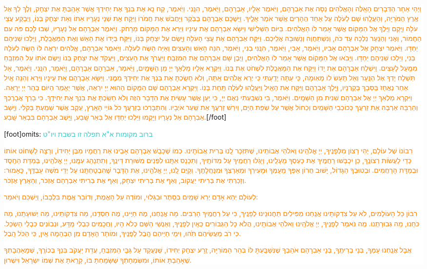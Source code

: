<span style="color: #ff8000;">וַיְהִי אַחַר הַדְּבָרִים הָאֵֽלֶּה וְהָאֱלֹהִים נִסָּה אֶת אַבְרָהָם, וַיֹּֽאמֶר אֵלָיו, אַבְרָהָם, וַיֹּֽאמֶר, הִנֵּֽנִי. וַיֹּֽאמֶר, קַח נָא אֶת בִּנְךָ אֶת יְחִידְךָ אֲשֶׁר אָהַֽבְתָּ אֶת יִצְחָק, וְלֶךְ לְךָ אֶל אֶֽרֶץ הַמֹּרִיָּה, וְהַעֲלֵֽהוּ שָׁם לְעֹלָה עַל אַחַד הֶהָרִים אֲשֶׁר אֹמַר אֵלֶֽיךָ. וַיַּשְׁכֵּם אַבְרָהָם בַּבֹּֽקֶר וַיַּחֲבשׁ אֶת חֲמֹרוֹ וַיִּקַּח אֶת שְׁנֵי נְעָרָיו אִתּוֹ וְאֵת יִצְחָק בְּנוֹ, וַיְבַקַּע עֲצֵי עֹלָה וַיָּֽקָם וַיֵּֽלֶךְ אֶל הַמָּקוֹם אֲשֶׁר אָמַר לוֹ הָאֱלֹהִים. בַּיּוֹם הַשְּׁלִישִׁי וַיִּשָּׂא אַבְרָהָם אֶת עֵינָיו וַיַּרְא אֶת הַמָּקוֹם מֵרָחֹק. וַיֹּֽאמֶר אַבְרָהָם אֶל נְעָרָיו, שְׁבוּ לָכֶם פֹּה עִם הַחֲמוֹר, וַאֲנִי וְהַנַּֽעַר נֵלְכָה עַד כֹּה, וְנִשְׁתַּחֲוֶה וְנָשֽׁוּבָה אֲלֵיכֶם. וַיִּקַּח אַבְרָהָם אֶת עֲצֵי הָעֹלָה וַיָּֽשֶׂם עַל יִצְחָק בְּנוֹ, וַיִּקַּח בְּיָדוֹ אֶת הָאֵשׁ וְאֶת הַמַּאֲכֶֽלֶת, וַיֵּלְכוּ שְׁנֵיהֶם יַחְדָּו. וַיֹּֽאמֶר יִצְחָק אֶל אַבְרָהָם אָבִיו, וַיֹּֽאמֶר, אָבִי, וַיֹּֽאמֶר, הִנֶּֽנִּי בְנִי, וַיֹּֽאמֶר, הִנֵּה הָאֵשׁ וְהָעֵצִים וְאַיֵּה הַשֶּׂה לְעֹלָה. וַיֹּֽאמֶר אַבְרָהָם, אֱלֹהִים יִרְאֶה לּוֹ הַשֶּׂה לְעֹלָה בְּנִי, וַיֵּלְכוּ שְׁנֵיהֶם יַחְדָּו. וַיָּבֹֽאוּ אֶל הַמָּקוֹם אֲשֶׁר אָמַר לוֹ הָאֱלֹהִים, וַיִּֽבֶן שָׁם אַבְרָהָם אֶת הַמִּזְבֵּֽחַ וַיַּעֲרֹךְ אֶת הָעֵצִים, וַיַּעֲקֹד אֶת יִצְחָק בְּנוֹ וַיָּֽשֶׂם אֹתוֹ עַל הַמִּזְבֵּֽחַ מִמַּֽעַל לָעֵצִים. וַיִּשְׁלַח אַבְרָהָם אֶת יָדוֹ וַיִּקַּח אֶת הַמַּאֲכֶֽלֶת לִשְׁחֹט אֶת בְּנוֹ. וַיִּקְרָא אֵלָיו מַלְאַךְ יְיָ מִן הַשָּׁמַֽיִם, וַיֹּֽאמֶר, אַבְרָהָם אַבְרָהָם, וַיֹּֽאמֶר, הִנֵּֽנִי. וַיֹּֽאמֶר, אַל תִּשְׁלַח יָדְךָ אֶל הַנַּֽעַר וְאַל תַּֽעַשׂ לוֹ מְאֽוּמָה, כִּי עַתָּה יָדַֽעְתִּי כִּי יְרֵא אֱלֹהִים אַֽתָּה, וְלֹא חָשַֽׂכְתָּ אֶת בִּנְךָ אֶת יְחִידְךָ מִמֶּֽנִּי. וַיִּשָּׂא אַבְרָהָם אֶת עֵינָיו וַיַּרְא וְהִנֵּה אַֽיִל אַחַר נֶאֱחַז בַּסְּבַךְ בְּקַרְנָיו, וַיֵּֽלֶךְ אַבְרָהָם וַיִּקַּח אֶת הָאַֽיִל וַיַּעֲלֵֽהוּ לְעֹלָה תַּֽחַת בְּנוֹ. וַיִּקְרָא אַבְרָהָם שֵׁם הַמָּקוֹם הַהוּא יְיָ יִרְאֶה, אֲשֶׁר יֵאָמֵר הַיּוֹם בְּהַר יְיָ יֵרָאֶה. וַיִּקְרָא מַלְאַךְ יְיָ אֶל אַבְרָהָם שֵׁנִית מִן הַשָּׁמָֽיִם. וַיֹּֽאמֶר, בִּי נִשְׁבַּֽעְתִּי נְאֻם יְיָ, כִּי יַֽעַן אֲשֶׁר עָשִֽׂיתָ אֶת הַדָּבָר הַזֶּה וְלֹא חָשַֽׂכְתָּ אֶת בִּנְךָ אֶת יְחִידֶֽךָ. כִּי בָרֵךְ אֲבָרֶכְךָ וְהַרְבָּה אַרְבֶּה אֶת זַרְעֲךָ כְּכוֹכְבֵי הַשָּׁמַֽיִם וְכַחוֹל אֲשֶׁר עַל שְׂפַת הַיָּם, וְיִרַשׁ זַרְעֲךָ אֵת שַֽׁעַר אֹיְבָיו. וְהִתְבָּרְכוּ בְזַרְעֲךָ כֹּל גּוֹיֵי הָאָֽרֶץ, עֵֽקֶב אֲשֶׁר שָׁמַֽעְתָּ בְּקֹלִי. וַיָּֽשָׁב אַבְרָהָם אֶל נְעָרָיו וַיָּקֻֽמוּ וַיֵּלְכוּ יַחְדָּו אֶל בְּאֵר שָֽׁבַע, וַיֵּֽשֶׁב אַבְרָהָם בִּבְאֵר שָֽׁבַע.</span>[/foot]

[foot]omits: <span style="color: #33cccc;">ברוב מקומות א"א תפלה זו בשבת ויו"ט</span>

<span style="color: #ff8000;">רִבּוֹנוֹ שֶׁל עוֹלָם, יְהִי רָצוֹן מִלְּפָנֶֽיךָ, יְיָ אֱלֹהֵֽינוּ וֵאלֹהֵי אֲבוֹתֵֽינוּ, שֶׁתִּזְכָּר לָֽנוּ בְּרִית אֲבוֹתֵֽינוּ. כְּמוֹ שֶׁכָּבַשׁ אַבְרָהָם אָבִֽינוּ אֶת רַחֲמָיו מִבֶּן יְחִידוֹ, וְרָצָה לִשְׁחוֹט אוֹתוֹ כְּדֵי לַעֲשׂוֹת רְצוֹנֶֽךָ, כֵּן יִכְבְּשׁוּ רַחֲמֶֽיךָ אֶת כַּעַסְךָ מֵעָלֵֽינוּ, וְיָגֹֽלּוּ רַחֲמֶֽיךָ עַל מִדּוֹתֶֽיךָ, וְתִכָּנֵס אִתָּֽנוּ לִפְנִים מִשּׁוּרַת דִּינֶֽךָ, וְתִתְנַהֵג עִמָּֽנוּ, יְיָ אֱלֹהֵֽינוּ, בְּמִדַּת הַחֶֽסֶד וּבְמִדַּת הָרַחֲמִים. וּבְטוּבְךָ הַגָּדוֹל, יָשׁוּב חֲרוֹן אַפְּךָ מֵעַמְּךָ וּמֵעִירְךָ וּמֵאַרְצְךָ וּמִנַּחֲלָתֶֽךָ. וְקַיֶּם לָֽנוּ, יְיָ אֱלֹהֵֽינוּ, אֶת הַדָּבָר שֶׁהִבְטַחְתָּֽנוּ עַל יְדֵי מֹשֶׁה עַבְדֶּֽךָ, כָּאָמוּר: וְזָכַרְתִּי אֶת בְּרִיתִי יַעֲקוֹב, וְאַף אֶת בְּרִיתִי יִצְחָק, וְאַף אֶת בְּרִיתִי אַבְרָהָם אֶזְכֹּר, וְהָאָֽרֶץ אֶזְכֹּר.</span>

<span style="color: #ff8000;">לְעוֹלָם יְהֵא אָדָם יְרֵא שָׁמַֽיִם בְּסֵֽתֶר וּבַגָּלוּי, וּמוֹדֶה עַל הָאֱמֶת, וְדוֹבֵר אֱמֶת בִּלְבָבוֹ, וְיַשְׁכֵּם וְיֹאמַר:</span>

<span style="color: #ff8000;">רִבּוֹן כָּל הָעוֹלָמִים, לֹא עַל צִדְקוֹתֵֽינוּ אֲנַֽחְנוּ מַפִּילִים תַּחֲנוּנֵֽינוּ לְפָנֶֽיךָ, כִּי עַל רַחֲמֶֽיךָ הָרַבִּים. מָה אֲנַֽחְנוּ, מֶה חַיֵּֽינוּ, מֶה חַסְדֵּֽנוּ, מַה צִּדְקוֹתֵֽינוּ, מַה יְּשׁוּעָתֵֽנוּ, מַה כֹּחֵֽנוּ, מַה גְּבוּרָתֵֽנוּ. מַה נֹּאמַר לְפָנֶֽיךָ, יְיָ אֱלֹהֵֽינוּ וֵאלֹהֵי אֲבוֹתֵֽינוּ, הֲלֹא כָּל הַגִּבּוֹרִים כְּאַֽיִן לְפָנֶֽיךָ, וְאַנְשֵׁי הַשֵּׁם כְּלֹא הָיוּ, וַחֲכָמִים כִּבְלִי מַדָּע, וּנְבוֹנִים כִּבְלִי הַשְׂכֵּל. כִּי רֹב מַעֲשֵׂיהֶם תֹּֽהוּ, וִימֵי חַיֵּיהֶם הֶֽבֶל לְפָנֶֽיךָ, וּמוֹתַר הָאָדָם מִן הַבְּהֵמָה אָֽיִן, כִּי הַכֹּל הָֽבֶל.</span>

<span style="color: #ff8000;">אֲבָל אֲנַֽחְנוּ עַמְּךָ, בְּנֵי בְרִיתֶֽךָ, בְּנֵי אַבְרָהָם אֹהַבְךָ שֶׁנִּשְׁבַּֽעְתָּ לּוֹ בְּהַר הַמּוֹרִיָּה, זֶֽרַע יִצְחָק יְחִידוֹ, שֶׁנֶּעֱקַד עַל גַּבֵּי הַמִּזְבֵּֽחַ, עֲדַת יַעֲקֹב בִּנְךָ בְּכוֹרֶֽךָ, שֶׁמֵּאַהֲבָתְךָ שֶׁאָהַֽבְתָּ אוֹתוֹ, וּמִשִּׂמְחָתְךָ שֶׁשָּׂמַֽחְתָּ בּוֹ, קָרָֽאתָ אֶת שְׁמוֹ יִשְׂרָאֵל וִישֻׁרוּן.</span>
